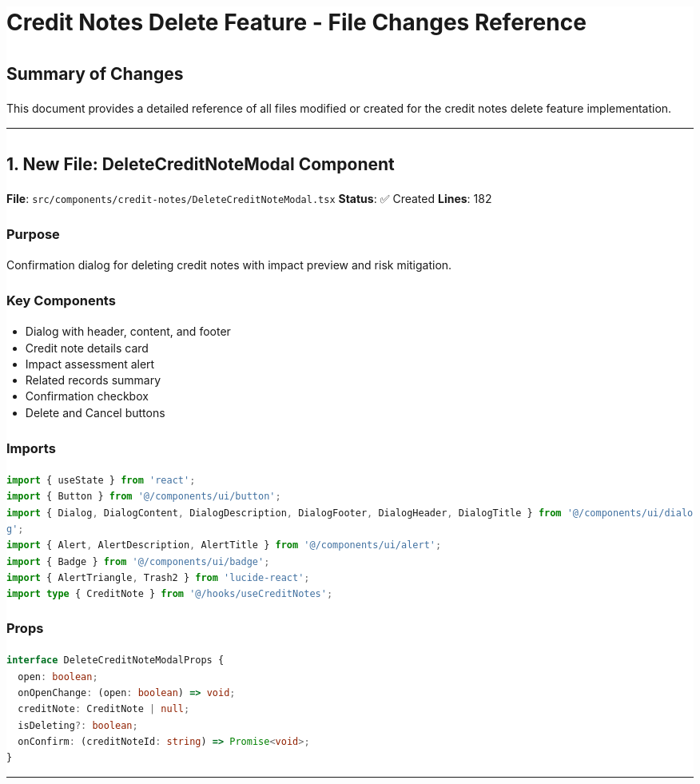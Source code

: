 # Credit Notes Delete Feature - File Changes Reference

## Summary of Changes

This document provides a detailed reference of all files modified or created for the credit notes delete feature implementation.

---

## 1. New File: DeleteCreditNoteModal Component

**File**: `src/components/credit-notes/DeleteCreditNoteModal.tsx`
**Status**: ✅ Created
**Lines**: 182

### Purpose
Confirmation dialog for deleting credit notes with impact preview and risk mitigation.

### Key Components
- Dialog with header, content, and footer
- Credit note details card
- Impact assessment alert
- Related records summary
- Confirmation checkbox
- Delete and Cancel buttons

### Imports
```typescript
import { useState } from 'react';
import { Button } from '@/components/ui/button';
import { Dialog, DialogContent, DialogDescription, DialogFooter, DialogHeader, DialogTitle } from '@/components/ui/dialog';
import { Alert, AlertDescription, AlertTitle } from '@/components/ui/alert';
import { Badge } from '@/components/ui/badge';
import { AlertTriangle, Trash2 } from 'lucide-react';
import type { CreditNote } from '@/hooks/useCreditNotes';
```

### Props
```typescript
interface DeleteCreditNoteModalProps {
  open: boolean;
  onOpenChange: (open: boolean) => void;
  creditNote: CreditNote | null;
  isDeleting?: boolean;
  onConfirm: (creditNoteId: string) => Promise<void>;
}
```

---
